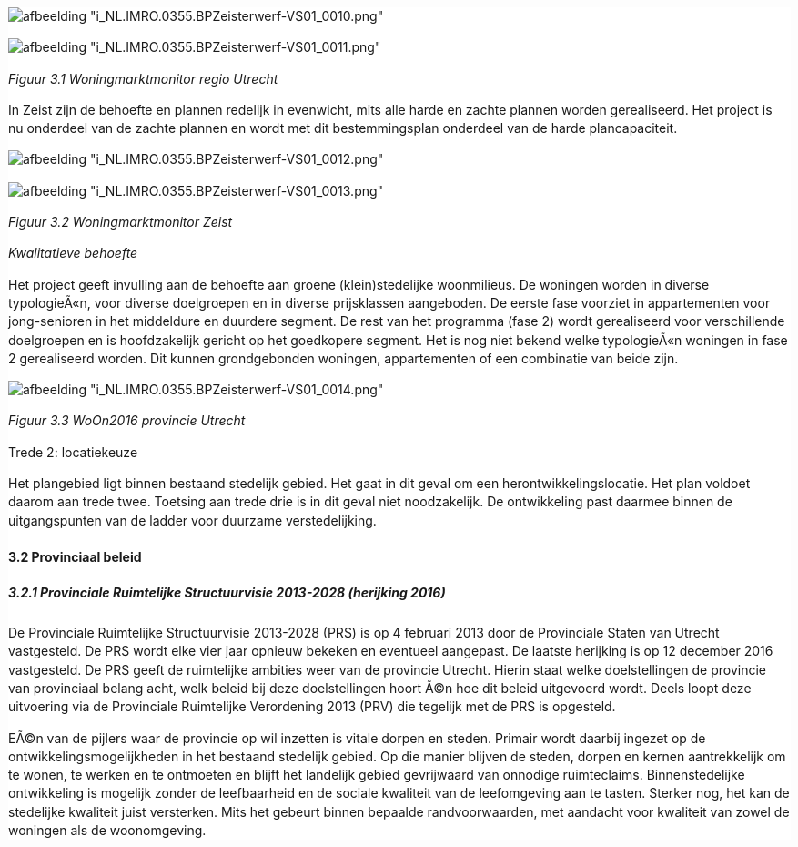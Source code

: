 ![afbeelding "i_NL.IMRO.0355.BPZeisterwerf-VS01_0010.png"](i_NL.IMRO.0355.BPZeisterwerf-VS01_0010.png)

![afbeelding "i_NL.IMRO.0355.BPZeisterwerf-VS01_0011.png"](i_NL.IMRO.0355.BPZeisterwerf-VS01_0011.png)

*Figuur 3\.1 Woningmarktmonitor regio Utrecht*

In Zeist zijn de behoefte en plannen redelijk in evenwicht, mits alle harde en zachte plannen worden gerealiseerd. Het project is nu onderdeel van de zachte plannen en wordt met dit bestemmingsplan onderdeel van de harde plancapaciteit.

![afbeelding "i_NL.IMRO.0355.BPZeisterwerf-VS01_0012.png"](i_NL.IMRO.0355.BPZeisterwerf-VS01_0012.png)

![afbeelding "i_NL.IMRO.0355.BPZeisterwerf-VS01_0013.png"](i_NL.IMRO.0355.BPZeisterwerf-VS01_0013.png)

*Figuur 3\.2 Woningmarktmonitor Zeist*

*Kwalitatieve behoefte*

Het project geeft invulling aan de behoefte aan groene (klein)stedelijke woonmilieus. De woningen worden in diverse typologieÃ«n, voor diverse doelgroepen en in diverse prijsklassen aangeboden. De eerste fase voorziet in appartementen voor jong\-senioren in het middeldure en duurdere segment. De rest van het programma (fase 2\) wordt gerealiseerd voor verschillende doelgroepen en is hoofdzakelijk gericht op het goedkopere segment. Het is nog niet bekend welke typologieÃ«n woningen in fase 2 gerealiseerd worden. Dit kunnen grondgebonden woningen, appartementen of een combinatie van beide zijn.

![afbeelding "i_NL.IMRO.0355.BPZeisterwerf-VS01_0014.png"](i_NL.IMRO.0355.BPZeisterwerf-VS01_0014.png)

*Figuur 3\.3 WoOn2016 provincie Utrecht*

Trede 2: locatiekeuze

Het plangebied ligt binnen bestaand stedelijk gebied. Het gaat in dit geval om een herontwikkelingslocatie. Het plan voldoet daarom aan trede twee. Toetsing aan trede drie is in dit geval niet noodzakelijk. De ontwikkeling past daarmee binnen de uitgangspunten van de ladder voor duurzame verstedelijking.

#### 3\.2 Provinciaal beleid

##### 3\.2\.1 Provinciale Ruimtelijke Structuurvisie 2013\-2028 (herijking 2016\)

De Provinciale Ruimtelijke Structuurvisie 2013\-2028 (PRS) is op 4 februari 2013 door de Provinciale Staten van Utrecht vastgesteld. De PRS wordt elke vier jaar opnieuw bekeken en eventueel aangepast. De laatste herijking is op 12 december 2016 vastgesteld. De PRS geeft de ruimtelijke ambities weer van de provincie Utrecht. Hierin staat welke doelstellingen de provincie van provinciaal belang acht, welk beleid bij deze doelstellingen hoort Ã©n hoe dit beleid uitgevoerd wordt. Deels loopt deze uitvoering via de Provinciale Ruimtelijke Verordening 2013 (PRV) die tegelijk met de PRS is opgesteld.

EÃ©n van de pijlers waar de provincie op wil inzetten is vitale dorpen en steden. Primair wordt daarbij ingezet op de ontwikkelingsmogelijkheden in het bestaand stedelijk gebied. Op die manier blijven de steden, dorpen en kernen aantrekkelijk om te wonen, te werken en te ontmoeten en blijft het landelijk gebied gevrijwaard van onnodige ruimteclaims. Binnenstedelijke ontwikkeling is mogelijk zonder de leefbaarheid en de sociale kwaliteit van de leefomgeving aan te tasten. Sterker nog, het kan de stedelijke kwaliteit juist versterken. Mits het gebeurt binnen bepaalde randvoorwaarden, met aandacht voor kwaliteit van zowel de woningen als de woonomgeving.
